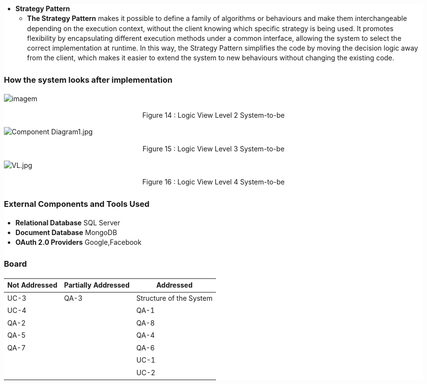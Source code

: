 * **Strategy Pattern**
  * **The Strategy Pattern** makes it possible to define a family of algorithms or behaviours and make them interchangeable depending on the execution context, without the client knowing which specific strategy is being used. It promotes flexibility by encapsulating different execution methods under a common interface, allowing the system to select the correct implementation at runtime. In this way, the Strategy Pattern simplifies the code by moving the decision logic away from the client, which makes it easier to extend the system to new behaviours without changing the existing code.











### How the system looks after implementation

![imagem](https://hackmd.io/_uploads/rklGVk7bJe.png)

<center>Figure 14 : Logic View Level 2 System-to-be
</center>

![Component Diagram1.jpg](https://hackmd.io/_uploads/r1CkckXbkl.png)

<center>Figure 15 : Logic View Level 3 System-to-be
</center>


![VL.jpg](https://hackmd.io/_uploads/Hy6SfgmW1l.png)

<center>Figure 16 : Logic View Level 4 System-to-be
</center>



### External Components and Tools Used

* **Relational Database** SQL Server
* **Document Database**  MongoDB
* **OAuth 2.0 Providers**  Google,Facebook




### Board

| Not Addressed   | Partially Addressed   | Addressed 
|------------|------------|-------------|
|UC-3|QA-3 | Structure of the System|
|UC-4| | QA-1|
|QA-2| | QA-8|
|QA-5|| QA-4|
|QA-7||QA-6
|||UC-1|
|||UC-2| 
